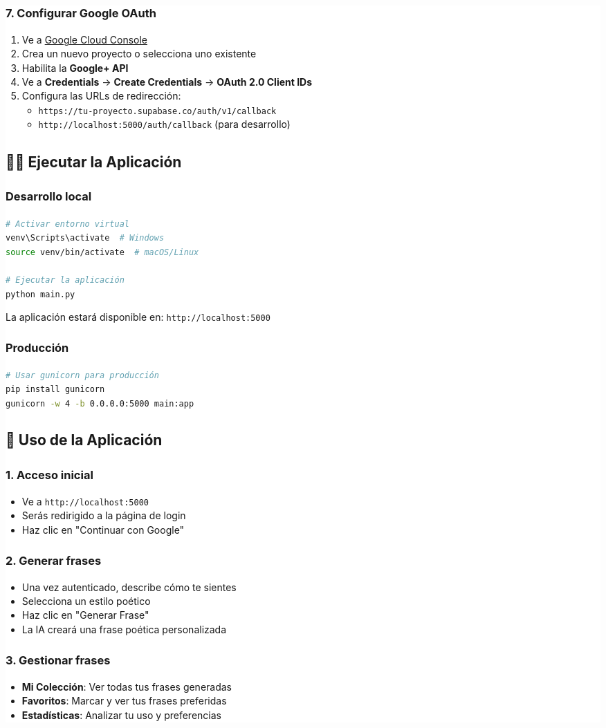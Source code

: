 ### 7. Configurar Google OAuth

1. Ve a [Google Cloud Console](https://console.cloud.google.com)
2. Crea un nuevo proyecto o selecciona uno existente
3. Habilita la **Google+ API**
4. Ve a **Credentials** → **Create Credentials** → **OAuth 2.0 Client IDs**
5. Configura las URLs de redirección:
   - `https://tu-proyecto.supabase.co/auth/v1/callback`
   - `http://localhost:5000/auth/callback` (para desarrollo)

## 🏃‍♂️ Ejecutar la Aplicación

### Desarrollo local

```bash
# Activar entorno virtual
venv\Scripts\activate  # Windows
source venv/bin/activate  # macOS/Linux

# Ejecutar la aplicación
python main.py
```

La aplicación estará disponible en: `http://localhost:5000`

### Producción

```bash
# Usar gunicorn para producción
pip install gunicorn
gunicorn -w 4 -b 0.0.0.0:5000 main:app
```

## 🔧 Uso de la Aplicación

### 1. **Acceso inicial**
- Ve a `http://localhost:5000`
- Serás redirigido a la página de login
- Haz clic en "Continuar con Google"

### 2. **Generar frases**
- Una vez autenticado, describe cómo te sientes
- Selecciona un estilo poético
- Haz clic en "Generar Frase"
- La IA creará una frase poética personalizada

### 3. **Gestionar frases**
- **Mi Colección**: Ver todas tus frases generadas
- **Favoritos**: Marcar y ver tus frases preferidas
- **Estadísticas**: Analizar tu uso y preferencias
